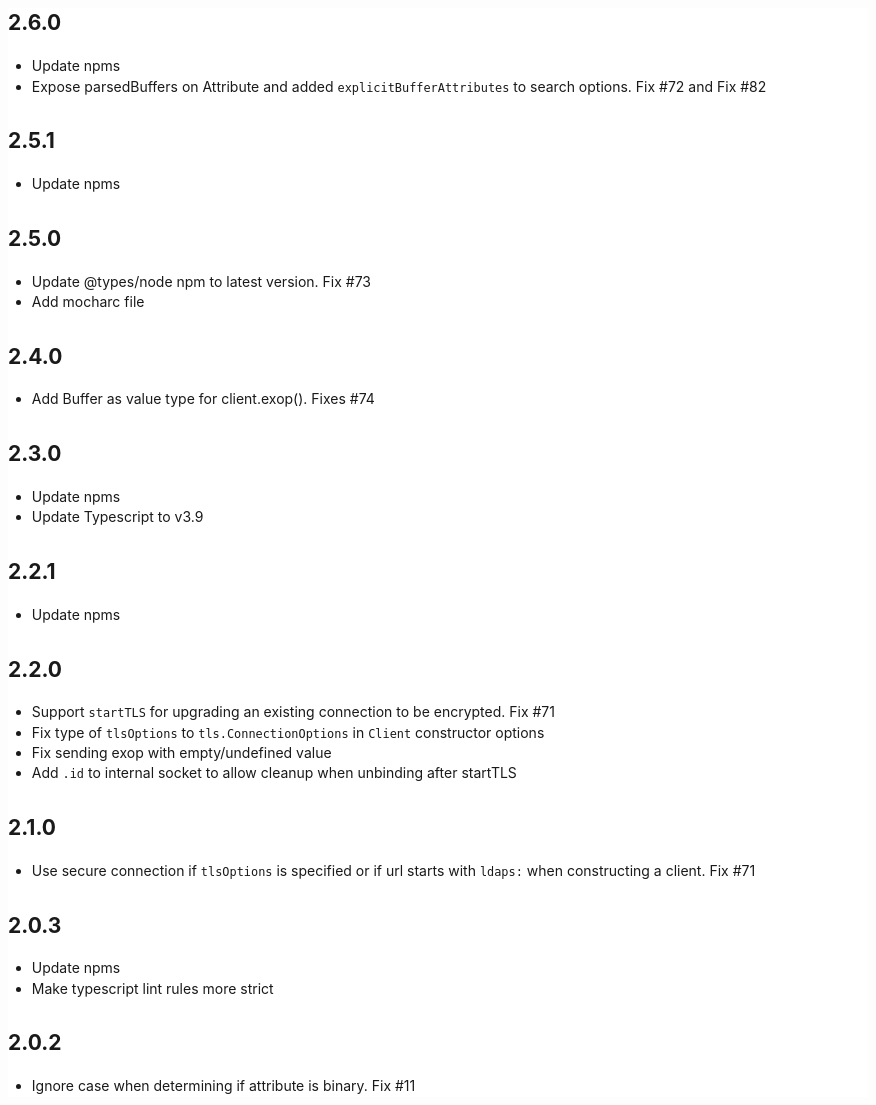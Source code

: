 ## 2.6.0

- Update npms
- Expose parsedBuffers on Attribute and added `explicitBufferAttributes` to search options. Fix #72 and Fix #82

## 2.5.1

- Update npms

## 2.5.0

- Update @types/node npm to latest version. Fix #73
- Add mocharc file

## 2.4.0

- Add Buffer as value type for client.exop(). Fixes #74

## 2.3.0

- Update npms
- Update Typescript to v3.9

## 2.2.1

- Update npms

## 2.2.0

- Support `startTLS` for upgrading an existing connection to be encrypted. Fix #71
- Fix type of `tlsOptions` to `tls.ConnectionOptions` in `Client` constructor options
- Fix sending exop with empty/undefined value
- Add `.id` to internal socket to allow cleanup when unbinding after startTLS

## 2.1.0

- Use secure connection if `tlsOptions` is specified or if url starts with `ldaps:` when constructing a client. Fix #71

## 2.0.3

- Update npms
- Make typescript lint rules more strict

## 2.0.2

- Ignore case when determining if attribute is binary. Fix #11
